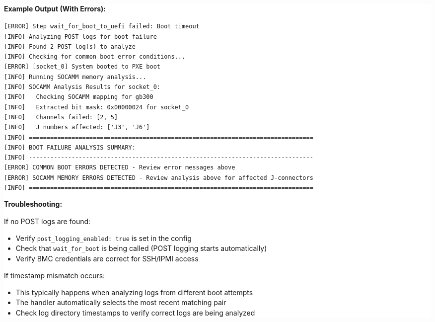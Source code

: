 **Example Output (With Errors):**
```
[ERROR] Step wait_for_boot_to_uefi failed: Boot timeout
[INFO] Analyzing POST logs for boot failure
[INFO] Found 2 POST log(s) to analyze
[INFO] Checking for common boot error conditions...
[ERROR] [socket_0] System booted to PXE boot
[INFO] Running SOCAMM memory analysis...
[INFO] SOCAMM Analysis Results for socket_0:
[INFO]   Checking SOCAMM mapping for gb300
[INFO]   Extracted bit mask: 0x00000024 for socket_0
[INFO]   Channels failed: [2, 5]
[INFO]   J numbers affected: ['J3', 'J6']
[INFO] ================================================================================
[INFO] BOOT FAILURE ANALYSIS SUMMARY:
[INFO] --------------------------------------------------------------------------------
[ERROR] COMMON BOOT ERRORS DETECTED - Review error messages above
[ERROR] SOCAMM MEMORY ERRORS DETECTED - Review analysis above for affected J-connectors
[INFO] ================================================================================
```

**Troubleshooting:**

If no POST logs are found:
- Verify `post_logging_enabled: true` is set in the config
- Check that `wait_for_boot` is being called (POST logging starts automatically)
- Verify BMC credentials are correct for SSH/IPMI access

If timestamp mismatch occurs:
- This typically happens when analyzing logs from different boot attempts
- The handler automatically selects the most recent matching pair
- Check log directory timestamps to verify correct logs are being analyzed

